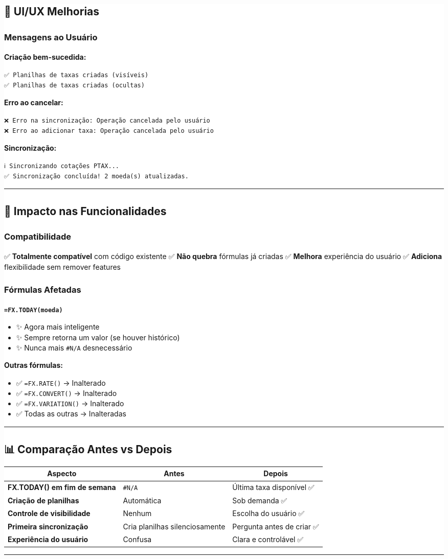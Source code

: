 
## 🎨 UI/UX Melhorias

### Mensagens ao Usuário

**Criação bem-sucedida:**
```
✅ Planilhas de taxas criadas (visíveis)
✅ Planilhas de taxas criadas (ocultas)
```

**Erro ao cancelar:**
```
❌ Erro na sincronização: Operação cancelada pelo usuário
❌ Erro ao adicionar taxa: Operação cancelada pelo usuário
```

**Sincronização:**
```
ℹ️ Sincronizando cotações PTAX...
✅ Sincronização concluída! 2 moeda(s) atualizadas.
```

---

## 🚀 Impacto nas Funcionalidades

### Compatibilidade

✅ **Totalmente compatível** com código existente
✅ **Não quebra** fórmulas já criadas
✅ **Melhora** experiência do usuário
✅ **Adiciona** flexibilidade sem remover features

### Fórmulas Afetadas

**`=FX.TODAY(moeda)`**
- ✨ Agora mais inteligente
- ✨ Sempre retorna um valor (se houver histórico)
- ✨ Nunca mais `#N/A` desnecessário

**Outras fórmulas:**
- ✅ `=FX.RATE()` → Inalterado
- ✅ `=FX.CONVERT()` → Inalterado
- ✅ `=FX.VARIATION()` → Inalterado
- ✅ Todas as outras → Inalteradas

---

## 📊 Comparação Antes vs Depois

| Aspecto | Antes | Depois |
|---------|-------|--------|
| **FX.TODAY() em fim de semana** | `#N/A` | Última taxa disponível ✅ |
| **Criação de planilhas** | Automática | Sob demanda ✅ |
| **Controle de visibilidade** | Nenhum | Escolha do usuário ✅ |
| **Primeira sincronização** | Cria planilhas silenciosamente | Pergunta antes de criar ✅ |
| **Experiência do usuário** | Confusa | Clara e controlável ✅ |

---
